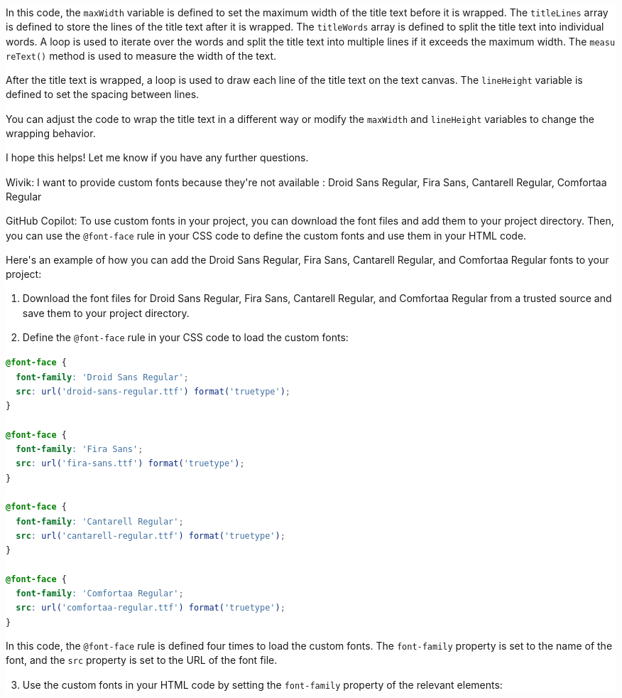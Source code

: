 In this code, the `maxWidth` variable is defined to set the maximum width of the title text before it is wrapped. The `titleLines` array is defined to store the lines of the title text after it is wrapped. The `titleWords` array is defined to split the title text into individual words. A loop is used to iterate over the words and split the title text into multiple lines if it exceeds the maximum width. The `measureText()` method is used to measure the width of the text.

After the title text is wrapped, a loop is used to draw each line of the title text on the text canvas. The `lineHeight` variable is defined to set the spacing between lines.

You can adjust the code to wrap the title text in a different way or modify the `maxWidth` and `lineHeight` variables to change the wrapping behavior.

I hope this helps! Let me know if you have any further questions.

Wivik: I want to provide custom fonts because they're not available : Droid Sans Regular, Fira Sans, Cantarell Regular, Comfortaa Regular

GitHub Copilot: To use custom fonts in your project, you can download the font files and add them to your project directory. Then, you can use the `@font-face` rule in your CSS code to define the custom fonts and use them in your HTML code.

Here's an example of how you can add the Droid Sans Regular, Fira Sans, Cantarell Regular, and Comfortaa Regular fonts to your project:

1. Download the font files for Droid Sans Regular, Fira Sans, Cantarell Regular, and Comfortaa Regular from a trusted source and save them to your project directory.

2. Define the `@font-face` rule in your CSS code to load the custom fonts:

```css
@font-face {
  font-family: 'Droid Sans Regular';
  src: url('droid-sans-regular.ttf') format('truetype');
}

@font-face {
  font-family: 'Fira Sans';
  src: url('fira-sans.ttf') format('truetype');
}

@font-face {
  font-family: 'Cantarell Regular';
  src: url('cantarell-regular.ttf') format('truetype');
}

@font-face {
  font-family: 'Comfortaa Regular';
  src: url('comfortaa-regular.ttf') format('truetype');
}
```

In this code, the `@font-face` rule is defined four times to load the custom fonts. The `font-family` property is set to the name of the font, and the `src` property is set to the URL of the font file.

3. Use the custom fonts in your HTML code by setting the `font-family` property of the relevant elements:
